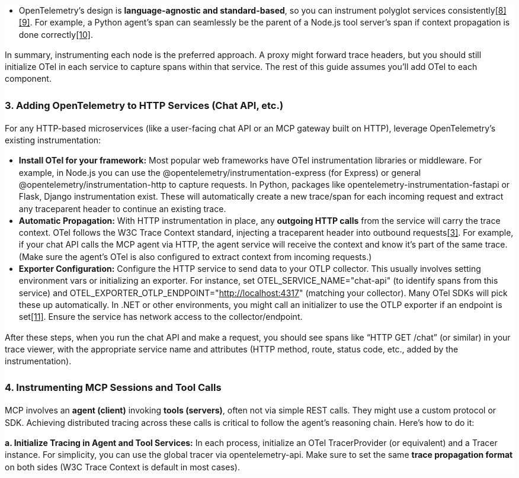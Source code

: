 - OpenTelemetry’s design is **language-agnostic and standard-based**, so you can instrument polyglot services consistently[\[8\]](https://newsletter.signoz.io/p/mcp-observability-with-opentelemetry#:~:text=Multi)[\[9\]](https://newsletter.signoz.io/p/mcp-observability-with-opentelemetry#:~:text=,a%20TypeScript%20tool%20server). For example, a Python agent’s span can seamlessly be the parent of a Node.js tool server’s span if context propagation is done correctly[\[10\]](https://newsletter.signoz.io/p/mcp-observability-with-opentelemetry#:~:text=MCP%20architectures%20are%20rarely%20single,This%20means).

In summary, instrumenting each node is the preferred approach. A proxy might forward trace headers, but you should still initialize OTel in each service to capture spans within that service. The rest of this guide assumes you’ll add OTel to each component.

### 3\. Adding OpenTelemetry to HTTP Services (Chat API, etc.)

For any HTTP-based microservices (like a user-facing chat API or an MCP gateway built on HTTP), leverage OpenTelemetry’s existing instrumentation:

- **Install OTel for your framework:** Most popular web frameworks have OTel instrumentation libraries or middleware. For example, in Node.js you can use the @opentelemetry/instrumentation-express (for Express) or general @opentelemetry/instrumentation-http to capture requests. In Python, packages like opentelemetry-instrumentation-fastapi or Flask, Django instrumentation exist. These will automatically create a new trace/span for each incoming request and extract any traceparent header to continue an existing trace.
- **Automatic Propagation:** With HTTP instrumentation in place, any **outgoing HTTP calls** from the service will carry the trace context. OTel follows the W3C Trace Context standard, injecting a traceparent header into outbound requests[\[3\]](https://newsletter.signoz.io/p/mcp-observability-with-opentelemetry#:~:text=Context%20Propagation). For example, if your chat API calls the MCP agent via HTTP, the agent service will receive the context and know it’s part of the same trace. (Make sure the agent’s OTel is also configured to extract context from incoming requests.)
- **Exporter Configuration:** Configure the HTTP service to send data to your OTLP collector. This usually involves setting environment vars or initializing an exporter. For instance, set OTEL_SERVICE_NAME="chat-api" (to identify spans from this service) and OTEL_EXPORTER_OTLP_ENDPOINT="<http://localhost:4317>" (matching your collector). Many OTel SDKs will pick these up automatically. In .NET or other environments, you might call an initializer to use the OTLP exporter if an endpoint is set[\[11\]](https://learn.microsoft.com/en-us/dotnet/core/diagnostics/observability-otlp-example#:~:text=%2F%2F%20Export%20OpenTelemetry%20data%20via,otel.UseOtlpExporter%28%29%3B). Ensure the service has network access to the collector/endpoint.

After these steps, when you run the chat API and make a request, you should see spans like “HTTP GET /chat” (or similar) in your trace viewer, with the appropriate service name and attributes (HTTP method, route, status code, etc., added by the instrumentation).

### 4\. Instrumenting MCP Sessions and Tool Calls

MCP involves an **agent (client)** invoking **tools (servers)**, often not via simple REST calls. They might use a custom protocol or SDK. Achieving distributed tracing across these calls is critical to follow the agent’s reasoning chain. Here’s how to do it:

**a. Initialize Tracing in Agent and Tool Services:** In each process, initialize an OTel TracerProvider (or equivalent) and a Tracer instance. For simplicity, you can use the global tracer via opentelemetry-api. Make sure to set the same **trace propagation format** on both sides (W3C Trace Context is default in most cases).
